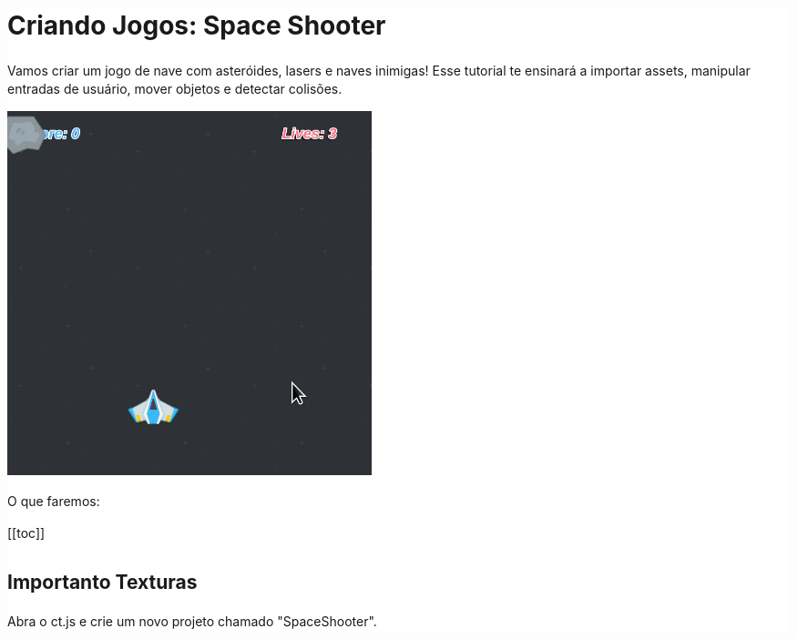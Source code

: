 # Criando Jogos: Space Shooter

Vamos criar um jogo de nave com asteróides, lasers e naves inimigas! Esse tutorial te ensinará a importar assets, manipular entradas de usuário, mover objetos e detectar colisões.

![](./../images/tutorials/tutSpaceShooter_Result.gif)

O que faremos:

[[toc]]

## Importanto Texturas

Abra o ct.js e crie um novo projeto chamado "SpaceShooter".
